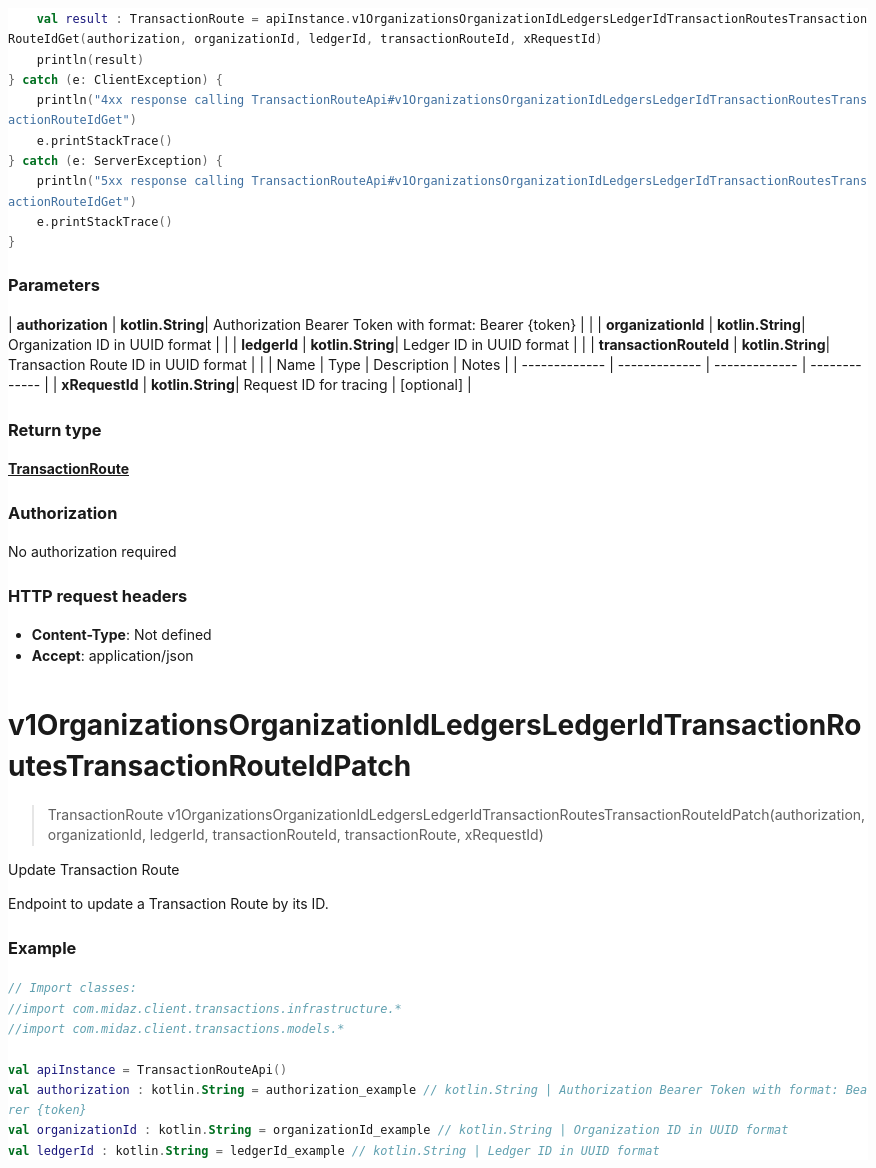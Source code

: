 ```kotlin
    val result : TransactionRoute = apiInstance.v1OrganizationsOrganizationIdLedgersLedgerIdTransactionRoutesTransactionRouteIdGet(authorization, organizationId, ledgerId, transactionRouteId, xRequestId)
    println(result)
} catch (e: ClientException) {
    println("4xx response calling TransactionRouteApi#v1OrganizationsOrganizationIdLedgersLedgerIdTransactionRoutesTransactionRouteIdGet")
    e.printStackTrace()
} catch (e: ServerException) {
    println("5xx response calling TransactionRouteApi#v1OrganizationsOrganizationIdLedgersLedgerIdTransactionRoutesTransactionRouteIdGet")
    e.printStackTrace()
}
```

### Parameters
| **authorization** | **kotlin.String**| Authorization Bearer Token with format: Bearer {token} | |
| **organizationId** | **kotlin.String**| Organization ID in UUID format | |
| **ledgerId** | **kotlin.String**| Ledger ID in UUID format | |
| **transactionRouteId** | **kotlin.String**| Transaction Route ID in UUID format | |
| Name | Type | Description  | Notes |
| ------------- | ------------- | ------------- | ------------- |
| **xRequestId** | **kotlin.String**| Request ID for tracing | [optional] |

### Return type

[**TransactionRoute**](TransactionRoute.md)

### Authorization

No authorization required

### HTTP request headers

 - **Content-Type**: Not defined
 - **Accept**: application/json

<a id="v1OrganizationsOrganizationIdLedgersLedgerIdTransactionRoutesTransactionRouteIdPatch"></a>
# **v1OrganizationsOrganizationIdLedgersLedgerIdTransactionRoutesTransactionRouteIdPatch**
> TransactionRoute v1OrganizationsOrganizationIdLedgersLedgerIdTransactionRoutesTransactionRouteIdPatch(authorization, organizationId, ledgerId, transactionRouteId, transactionRoute, xRequestId)

Update Transaction Route

Endpoint to update a Transaction Route by its ID.

### Example
```kotlin
// Import classes:
//import com.midaz.client.transactions.infrastructure.*
//import com.midaz.client.transactions.models.*

val apiInstance = TransactionRouteApi()
val authorization : kotlin.String = authorization_example // kotlin.String | Authorization Bearer Token with format: Bearer {token}
val organizationId : kotlin.String = organizationId_example // kotlin.String | Organization ID in UUID format
val ledgerId : kotlin.String = ledgerId_example // kotlin.String | Ledger ID in UUID format
```